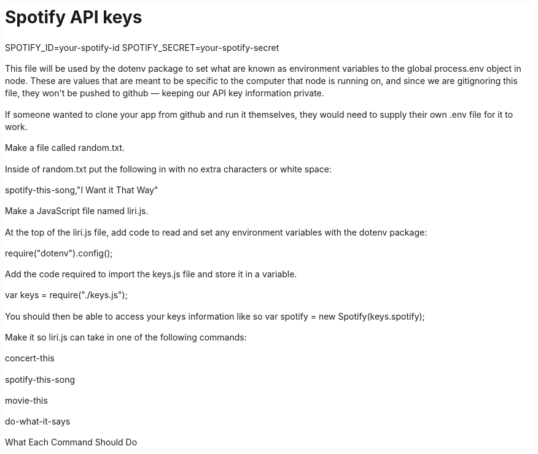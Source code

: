 # Spotify API keys

SPOTIFY_ID=your-spotify-id
SPOTIFY_SECRET=your-spotify-secret



This file will be used by the dotenv package to set what are known as environment variables to the global process.env object in node. These are values that are meant to be specific to the computer that node is running on, and since we are gitignoring this file, they won't be pushed to github — keeping our API key information private.


If someone wanted to clone your app from github and run it themselves, they would need to supply their own .env file for it to work.




Make a file called random.txt.


Inside of random.txt put the following in with no extra characters or white space:

spotify-this-song,"I Want it That Way"





Make a JavaScript file named liri.js.


At the top of the liri.js file, add code to read and set any environment variables with the dotenv package:


require("dotenv").config();

Add the code required to import the keys.js file and store it in a variable.

  var keys = require("./keys.js");


You should then be able to access your keys information like so
var spotify = new Spotify(keys.spotify);




Make it so liri.js can take in one of the following commands:


concert-this


spotify-this-song


movie-this


do-what-it-says





What Each Command Should Do
